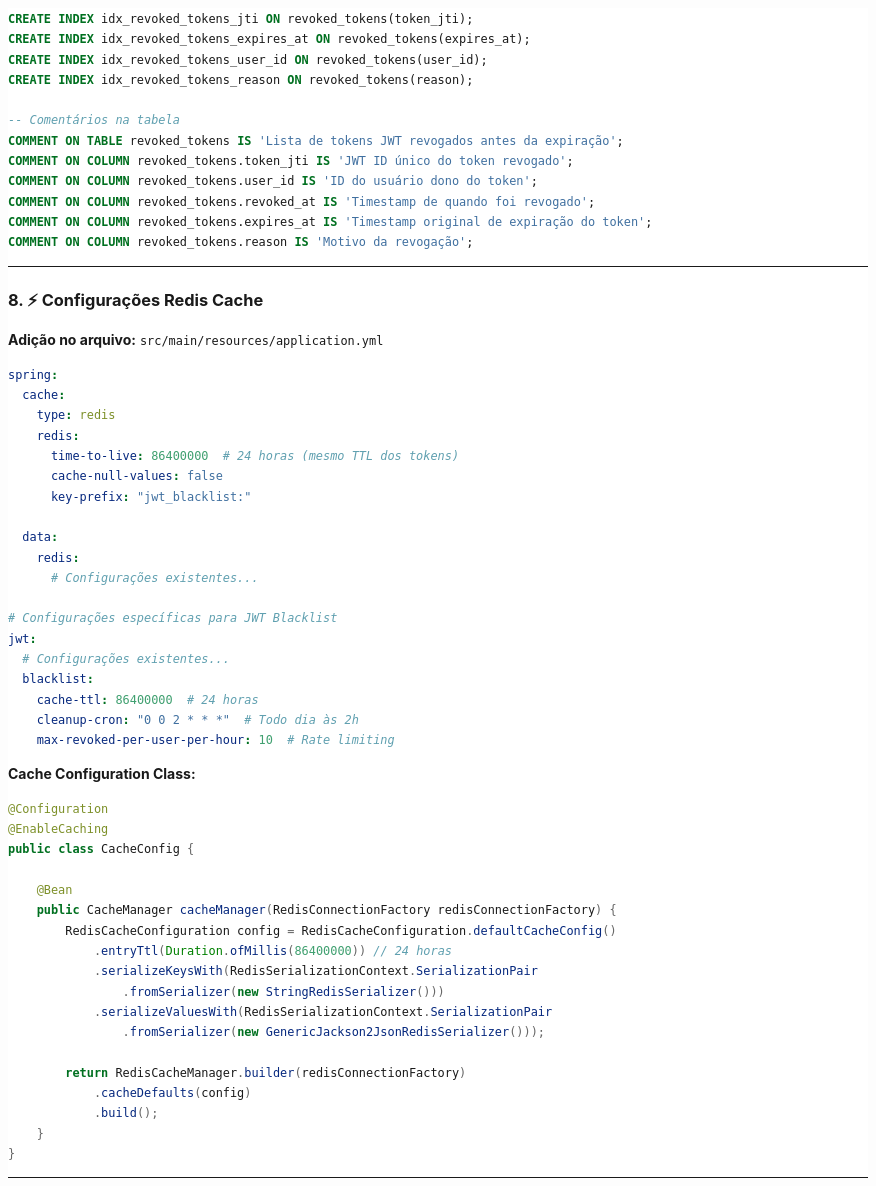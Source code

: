 ```sql
CREATE INDEX idx_revoked_tokens_jti ON revoked_tokens(token_jti);
CREATE INDEX idx_revoked_tokens_expires_at ON revoked_tokens(expires_at);
CREATE INDEX idx_revoked_tokens_user_id ON revoked_tokens(user_id);
CREATE INDEX idx_revoked_tokens_reason ON revoked_tokens(reason);

-- Comentários na tabela
COMMENT ON TABLE revoked_tokens IS 'Lista de tokens JWT revogados antes da expiração';
COMMENT ON COLUMN revoked_tokens.token_jti IS 'JWT ID único do token revogado';
COMMENT ON COLUMN revoked_tokens.user_id IS 'ID do usuário dono do token';
COMMENT ON COLUMN revoked_tokens.revoked_at IS 'Timestamp de quando foi revogado';
COMMENT ON COLUMN revoked_tokens.expires_at IS 'Timestamp original de expiração do token';
COMMENT ON COLUMN revoked_tokens.reason IS 'Motivo da revogação';
```

---

### **8. ⚡ Configurações Redis Cache**

**Adição no arquivo:** `src/main/resources/application.yml`

```yaml
spring:
  cache:
    type: redis
    redis:
      time-to-live: 86400000  # 24 horas (mesmo TTL dos tokens)
      cache-null-values: false
      key-prefix: "jwt_blacklist:"
      
  data:
    redis:
      # Configurações existentes...
      
# Configurações específicas para JWT Blacklist
jwt:
  # Configurações existentes...
  blacklist:
    cache-ttl: 86400000  # 24 horas
    cleanup-cron: "0 0 2 * * *"  # Todo dia às 2h
    max-revoked-per-user-per-hour: 10  # Rate limiting
```

**Cache Configuration Class:**

```java
@Configuration
@EnableCaching
public class CacheConfig {
    
    @Bean
    public CacheManager cacheManager(RedisConnectionFactory redisConnectionFactory) {
        RedisCacheConfiguration config = RedisCacheConfiguration.defaultCacheConfig()
            .entryTtl(Duration.ofMillis(86400000)) // 24 horas
            .serializeKeysWith(RedisSerializationContext.SerializationPair
                .fromSerializer(new StringRedisSerializer()))
            .serializeValuesWith(RedisSerializationContext.SerializationPair
                .fromSerializer(new GenericJackson2JsonRedisSerializer()));
        
        return RedisCacheManager.builder(redisConnectionFactory)
            .cacheDefaults(config)
            .build();
    }
}
```

---